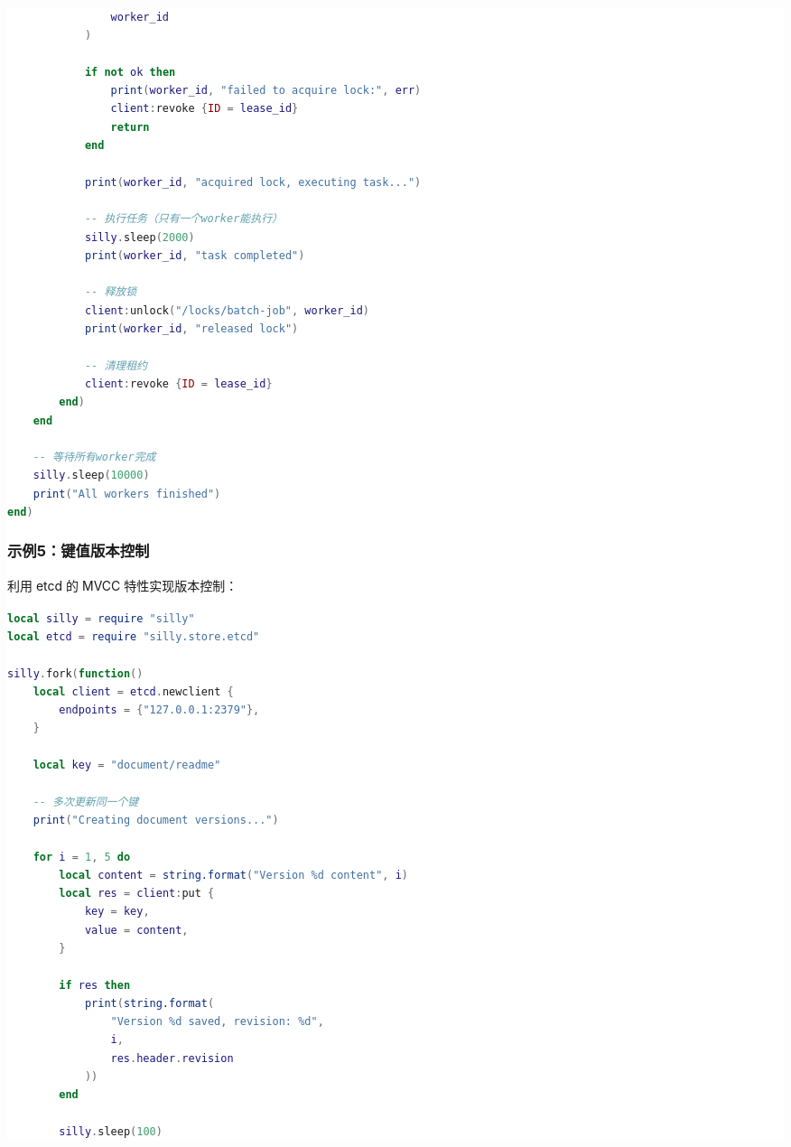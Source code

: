 ```lua validate
                worker_id
            )

            if not ok then
                print(worker_id, "failed to acquire lock:", err)
                client:revoke {ID = lease_id}
                return
            end

            print(worker_id, "acquired lock, executing task...")

            -- 执行任务（只有一个worker能执行）
            silly.sleep(2000)
            print(worker_id, "task completed")

            -- 释放锁
            client:unlock("/locks/batch-job", worker_id)
            print(worker_id, "released lock")

            -- 清理租约
            client:revoke {ID = lease_id}
        end)
    end

    -- 等待所有worker完成
    silly.sleep(10000)
    print("All workers finished")
end)
```

### 示例5：键值版本控制

利用 etcd 的 MVCC 特性实现版本控制：

```lua validate
local silly = require "silly"
local etcd = require "silly.store.etcd"

silly.fork(function()
    local client = etcd.newclient {
        endpoints = {"127.0.0.1:2379"},
    }

    local key = "document/readme"

    -- 多次更新同一个键
    print("Creating document versions...")

    for i = 1, 5 do
        local content = string.format("Version %d content", i)
        local res = client:put {
            key = key,
            value = content,
        }

        if res then
            print(string.format(
                "Version %d saved, revision: %d",
                i,
                res.header.revision
            ))
        end

        silly.sleep(100)
```